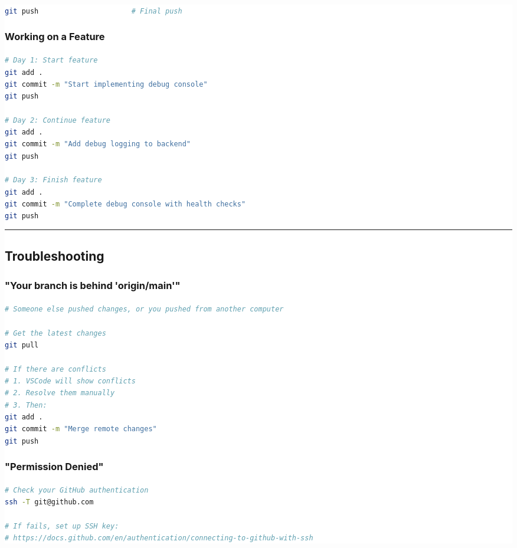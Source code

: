 ```bash
git push                      # Final push
```

### Working on a Feature

```bash
# Day 1: Start feature
git add .
git commit -m "Start implementing debug console"
git push

# Day 2: Continue feature
git add .
git commit -m "Add debug logging to backend"
git push

# Day 3: Finish feature
git add .
git commit -m "Complete debug console with health checks"
git push
```

---

## Troubleshooting

### "Your branch is behind 'origin/main'"

```bash
# Someone else pushed changes, or you pushed from another computer

# Get the latest changes
git pull

# If there are conflicts
# 1. VSCode will show conflicts
# 2. Resolve them manually
# 3. Then:
git add .
git commit -m "Merge remote changes"
git push
```

### "Permission Denied"

```bash
# Check your GitHub authentication
ssh -T git@github.com

# If fails, set up SSH key:
# https://docs.github.com/en/authentication/connecting-to-github-with-ssh
```
